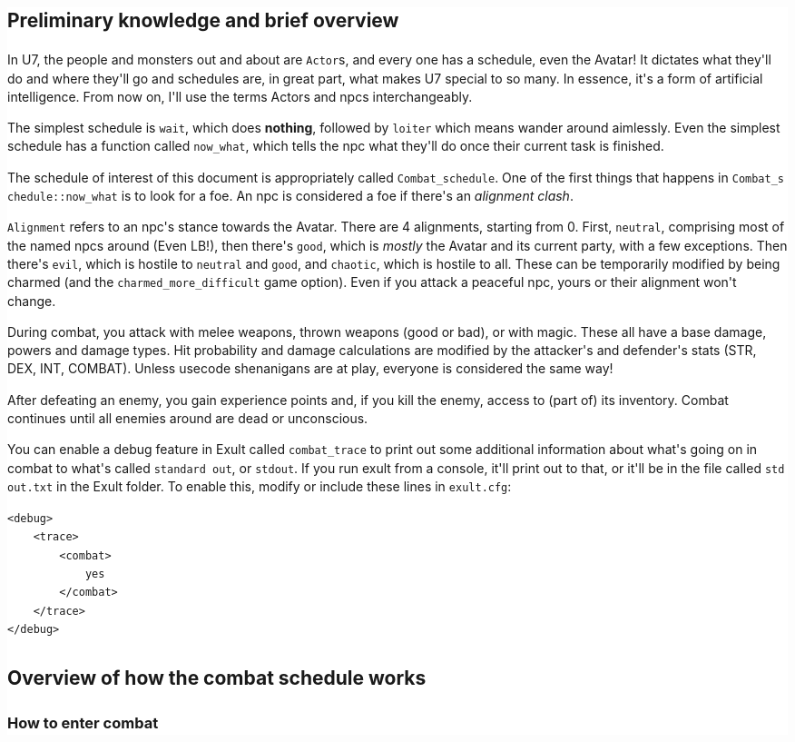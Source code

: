 ## Preliminary knowledge and brief overview

In U7, the people and monsters out and about are `Actor`s, and every one has a schedule, even the
Avatar! It dictates what they'll do and where they'll go and schedules are, in great part, what
makes U7 special to so many. In essence, it's a form of artificial intelligence. From now on, I'll
use the terms Actors and npcs interchangeably.

The simplest schedule is `wait`, which does **nothing**, followed by `loiter` which means wander
around aimlessly. Even the simplest schedule has a function called `now_what`, which tells the npc
what they'll do once their current task is finished.

The schedule of interest of this document is appropriately called `Combat_schedule`. One of the
first things that happens in `Combat_schedule::now_what` is to look for a foe. An npc is considered
a foe if there's an *alignment clash*.

`Alignment` refers to an npc's stance towards the Avatar. There are 4 alignments, starting from 0.
First, `neutral`, comprising most of the named npcs around (Even LB!), then there's `good`, which
is *mostly* the Avatar and its current party, with a few exceptions. Then there's `evil`, which is
hostile to `neutral` and `good`, and `chaotic`, which is hostile to all. These can be temporarily
modified by being charmed (and the `charmed_more_difficult` game option). Even if you attack a
peaceful npc, yours or their alignment won't change.

During combat, you attack with melee weapons, thrown weapons (good or bad), or with magic. These all
have a base damage, powers and damage types. Hit probability and damage calculations are modified by
the attacker's and defender's stats (STR, DEX, INT, COMBAT). Unless usecode shenanigans are at play,
everyone is considered the same way!

After defeating an enemy, you gain experience points and, if you kill the enemy, access to (part of)
its inventory. Combat continues until all enemies around are dead or unconscious.

You can enable a debug feature in Exult called `combat_trace` to print out some additional
information about what's going on in combat to what's called `standard out`, or `stdout`. If you run
exult from a console, it'll print out to that, or it'll be in the file called `stdout.txt`
in the Exult folder. To enable this, modify or include these lines in `exult.cfg`:

```
<debug>
    <trace>
        <combat>
            yes
        </combat>
    </trace>
</debug>
```

## Overview of how the combat schedule works

### How to enter combat
